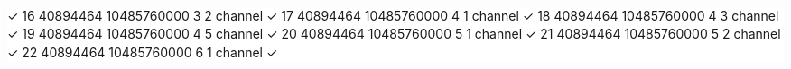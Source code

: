 <td class="ltx_td ltx_align_center" id="A4.T3.4.17.7">✓</td>
</tr>
<tr class="ltx_tr" id="A4.T3.4.18">
<td class="ltx_td ltx_align_center" id="A4.T3.4.18.1">16</td>
<td class="ltx_td ltx_align_center" id="A4.T3.4.18.2">40894464</td>
<td class="ltx_td ltx_align_center" id="A4.T3.4.18.3">10485760000</td>
<td class="ltx_td ltx_align_center" id="A4.T3.4.18.4">3</td>
<td class="ltx_td ltx_align_center" id="A4.T3.4.18.5">2</td>
<td class="ltx_td ltx_align_left" id="A4.T3.4.18.6">channel</td>
<td class="ltx_td ltx_align_center" id="A4.T3.4.18.7">✓</td>
</tr>
<tr class="ltx_tr" id="A4.T3.4.19">
<td class="ltx_td ltx_align_center" id="A4.T3.4.19.1">17</td>
<td class="ltx_td ltx_align_center" id="A4.T3.4.19.2">40894464</td>
<td class="ltx_td ltx_align_center" id="A4.T3.4.19.3">10485760000</td>
<td class="ltx_td ltx_align_center" id="A4.T3.4.19.4">4</td>
<td class="ltx_td ltx_align_center" id="A4.T3.4.19.5">1</td>
<td class="ltx_td ltx_align_left" id="A4.T3.4.19.6">channel</td>
<td class="ltx_td ltx_align_center" id="A4.T3.4.19.7">✓</td>
</tr>
<tr class="ltx_tr" id="A4.T3.4.20">
<td class="ltx_td ltx_align_center" id="A4.T3.4.20.1">18</td>
<td class="ltx_td ltx_align_center" id="A4.T3.4.20.2">40894464</td>
<td class="ltx_td ltx_align_center" id="A4.T3.4.20.3">10485760000</td>
<td class="ltx_td ltx_align_center" id="A4.T3.4.20.4">4</td>
<td class="ltx_td ltx_align_center" id="A4.T3.4.20.5">3</td>
<td class="ltx_td ltx_align_left" id="A4.T3.4.20.6">channel</td>
<td class="ltx_td ltx_align_center" id="A4.T3.4.20.7">✓</td>
</tr>
<tr class="ltx_tr" id="A4.T3.4.21">
<td class="ltx_td ltx_align_center" id="A4.T3.4.21.1">19</td>
<td class="ltx_td ltx_align_center" id="A4.T3.4.21.2">40894464</td>
<td class="ltx_td ltx_align_center" id="A4.T3.4.21.3">10485760000</td>
<td class="ltx_td ltx_align_center" id="A4.T3.4.21.4">4</td>
<td class="ltx_td ltx_align_center" id="A4.T3.4.21.5">5</td>
<td class="ltx_td ltx_align_left" id="A4.T3.4.21.6">channel</td>
<td class="ltx_td ltx_align_center" id="A4.T3.4.21.7">✓</td>
</tr>
<tr class="ltx_tr" id="A4.T3.4.22">
<td class="ltx_td ltx_align_center" id="A4.T3.4.22.1">20</td>
<td class="ltx_td ltx_align_center" id="A4.T3.4.22.2">40894464</td>
<td class="ltx_td ltx_align_center" id="A4.T3.4.22.3">10485760000</td>
<td class="ltx_td ltx_align_center" id="A4.T3.4.22.4">5</td>
<td class="ltx_td ltx_align_center" id="A4.T3.4.22.5">1</td>
<td class="ltx_td ltx_align_left" id="A4.T3.4.22.6">channel</td>
<td class="ltx_td ltx_align_center" id="A4.T3.4.22.7">✓</td>
</tr>
<tr class="ltx_tr" id="A4.T3.4.23">
<td class="ltx_td ltx_align_center" id="A4.T3.4.23.1">21</td>
<td class="ltx_td ltx_align_center" id="A4.T3.4.23.2">40894464</td>
<td class="ltx_td ltx_align_center" id="A4.T3.4.23.3">10485760000</td>
<td class="ltx_td ltx_align_center" id="A4.T3.4.23.4">5</td>
<td class="ltx_td ltx_align_center" id="A4.T3.4.23.5">2</td>
<td class="ltx_td ltx_align_left" id="A4.T3.4.23.6">channel</td>
<td class="ltx_td ltx_align_center" id="A4.T3.4.23.7">✓</td>
</tr>
<tr class="ltx_tr" id="A4.T3.4.24">
<td class="ltx_td ltx_align_center" id="A4.T3.4.24.1">22</td>
<td class="ltx_td ltx_align_center" id="A4.T3.4.24.2">40894464</td>
<td class="ltx_td ltx_align_center" id="A4.T3.4.24.3">10485760000</td>
<td class="ltx_td ltx_align_center" id="A4.T3.4.24.4">6</td>
<td class="ltx_td ltx_align_center" id="A4.T3.4.24.5">1</td>
<td class="ltx_td ltx_align_left" id="A4.T3.4.24.6">channel</td>
<td class="ltx_td ltx_align_center" id="A4.T3.4.24.7">✓</td>